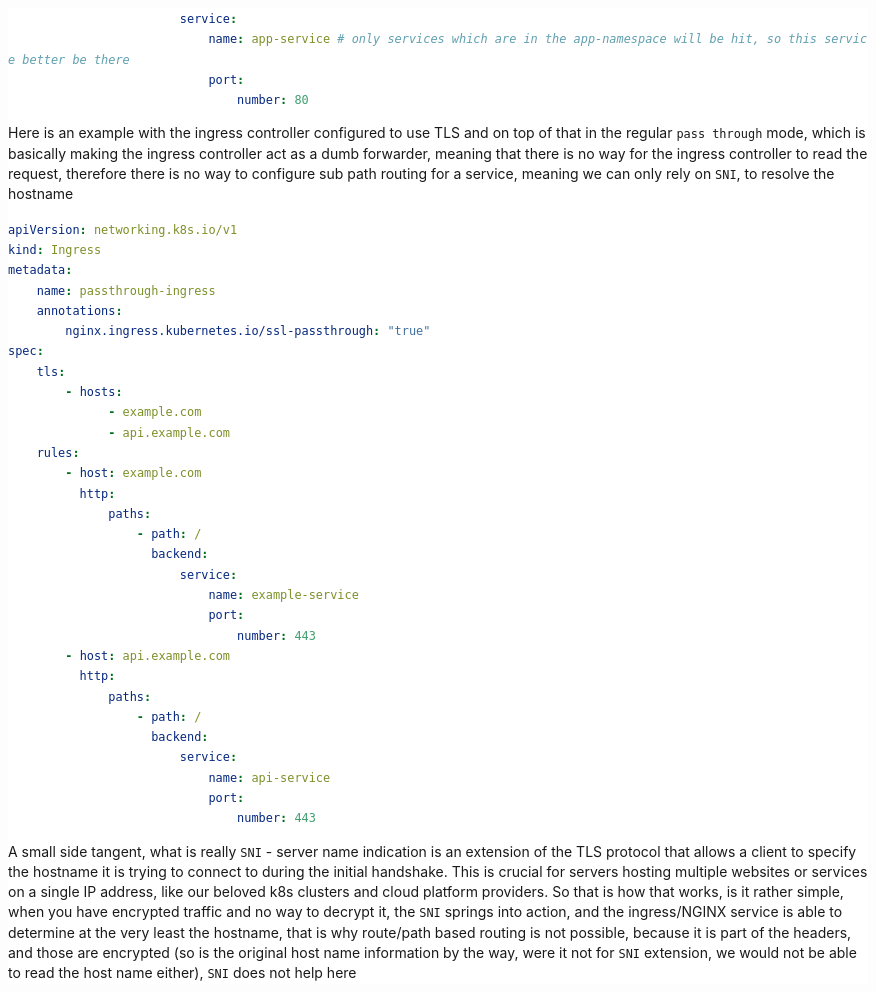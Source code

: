 ```yml
                        service:
                            name: app-service # only services which are in the app-namespace will be hit, so this service better be there
                            port:
                                number: 80
```

Here is an example with the ingress controller configured to use TLS and on top of that in the regular `pass through`
mode, which is basically making the ingress controller act as a dumb forwarder, meaning that there is no way for the
ingress controller to read the request, therefore there is no way to configure sub path routing for a service, meaning
we can only rely on `SNI`, to resolve the hostname

```yml
apiVersion: networking.k8s.io/v1
kind: Ingress
metadata:
    name: passthrough-ingress
    annotations:
        nginx.ingress.kubernetes.io/ssl-passthrough: "true"
spec:
    tls:
        - hosts:
              - example.com
              - api.example.com
    rules:
        - host: example.com
          http:
              paths:
                  - path: /
                    backend:
                        service:
                            name: example-service
                            port:
                                number: 443
        - host: api.example.com
          http:
              paths:
                  - path: /
                    backend:
                        service:
                            name: api-service
                            port:
                                number: 443
```

A small side tangent, what is really `SNI` - server name indication is an extension of the TLS protocol that allows a
client to specify the hostname it is trying to connect to during the initial handshake. This is crucial for servers
hosting multiple websites or services on a single IP address, like our beloved k8s clusters and cloud platform
providers. So that is how that works, is it rather simple, when you have encrypted traffic and no way to decrypt it, the
`SNI` springs into action, and the ingress/NGINX service is able to determine at the very least the hostname, that is why
route/path based routing is not possible, because it is part of the headers, and those are encrypted (so is the original
host name information by the way, were it not for `SNI` extension, we would not be able to read the host name either), `SNI`
does not help here
